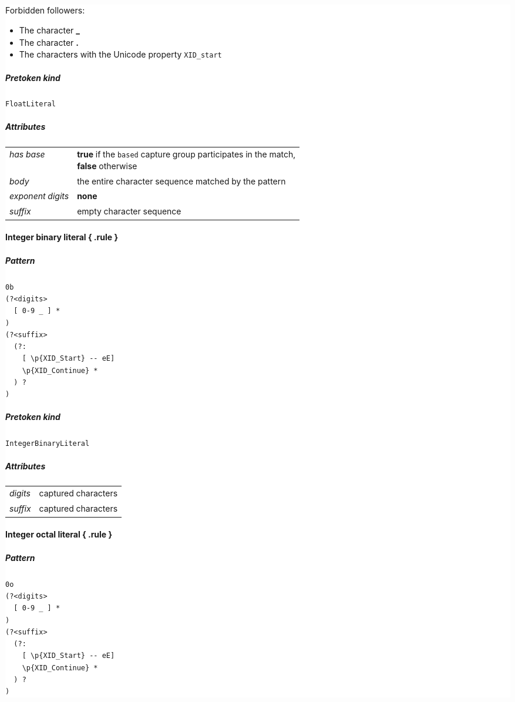 Forbidden followers:

- The character <b>_</b>
- The character <b>.</b>
- The characters with the Unicode property `XID_start`

##### Pretoken kind
`FloatLiteral`

##### Attributes
|                            |                                                                                         |
|:---------------------------|:----------------------------------------------------------------------------------------|
| <var>has base</var>        | **true** if the `based` capture group participates in the match,<br>**false** otherwise |
| <var>body</var>            | the entire character sequence matched by the pattern                                    |
| <var>exponent digits</var> | **none**                                                                                |
| <var>suffix</var>          | empty character sequence                                                                |


#### Integer binary literal { .rule }

##### Pattern
```
0b
(?<digits>
  [ 0-9 _ ] *
)
(?<suffix>
  (?:
    [ \p{XID_Start} -- eE]
    \p{XID_Continue} *
  ) ?
)
```

##### Pretoken kind
`IntegerBinaryLiteral`

##### Attributes
|                   |                     |
|:------------------|:--------------------|
| <var>digits</var> | captured characters |
| <var>suffix</var> | captured characters |


#### Integer octal literal { .rule }

##### Pattern
```
0o
(?<digits>
  [ 0-9 _ ] *
)
(?<suffix>
  (?:
    [ \p{XID_Start} -- eE]
    \p{XID_Continue} *
  ) ?
)
```


[base-vs-suffix]: open_questions.md#base-vs-suffix
[block-comment-constraint]: open_questions.md#block-comment-constraint
[UAX31]: https://www.unicode.org/reports/tr31/tr31-37.html